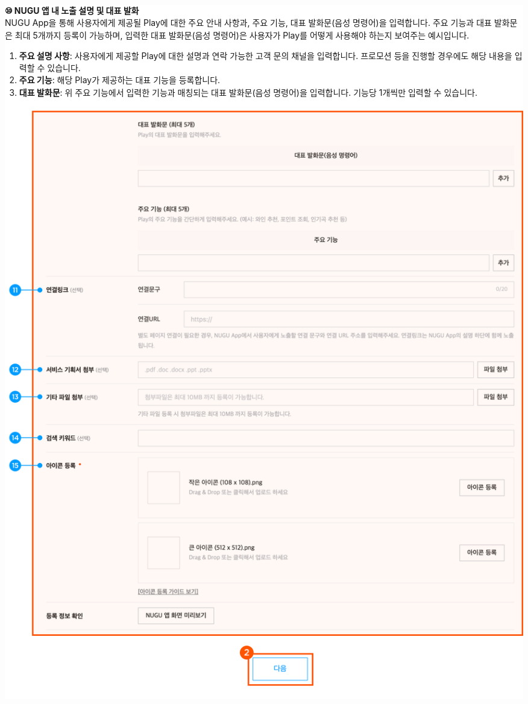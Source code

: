 **⑩ NUGU 앱 내 노출 설명 및 대표 발화**  
NUGU App을 통해 사용자에게 제공될 Play에 대한 주요 안내 사항과, 주요 기능, 대표 발화문\(음성 명령어\)을 입력합니다. 주요 기능과 대표 발화문은 최대 5개까지 등록이 가능하며, 입력한 대표 발화문\(음성 명령어\)은 사용자가 Play를 어떻게 사용해야 하는지 보여주는 예시입니다.

1. **주요 설명 사항**: 사용자에게 제공할 Play에 대한 설명과 연락 가능한 고객 문의 채널을 입력합니다. 프로모션 등을 진행할 경우에도 해당 내용을 입력할 수 있습니다.
2. **주요 기능**: 해당 Play가 제공하는 대표 기능을 등록합니다.
3. **대표 발화문**: 위 주요 기능에서 입력한 기능과 매칭되는 대표 발화문\(음성 명령어\)을 입력합니다. 기능당 1개씩만 입력할 수 있습니다.

![](../../.gitbook/assets/assets_-ll_j0vst5q1ujfaettc_-lnlllgwxiujzzgfjndn_-ll_m20imb0oc1dpzqtd_ch4_413_c03%20%281%29.png)
